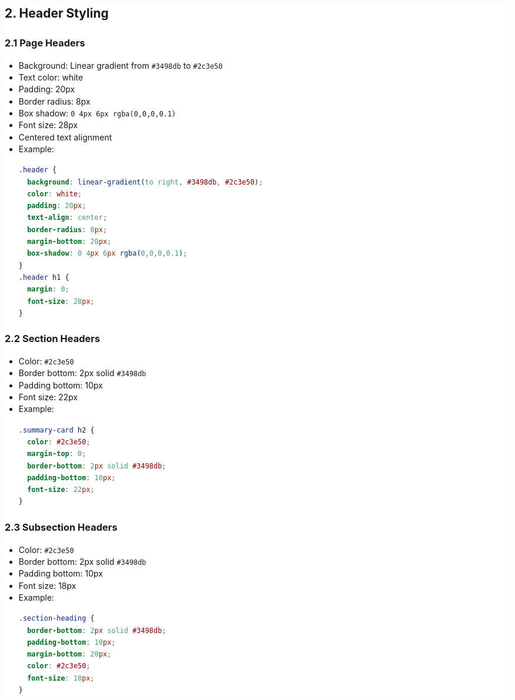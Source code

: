 ## 2. Header Styling

### 2.1 Page Headers
- Background: Linear gradient from `#3498db` to `#2c3e50`
- Text color: white
- Padding: 20px
- Border radius: 8px
- Box shadow: `0 4px 6px rgba(0,0,0,0.1)`
- Font size: 28px
- Centered text alignment
- Example:
  ```css
  .header {
    background: linear-gradient(to right, #3498db, #2c3e50);
    color: white;
    padding: 20px;
    text-align: center;
    border-radius: 8px;
    margin-bottom: 20px;
    box-shadow: 0 4px 6px rgba(0,0,0,0.1);
  }
  .header h1 {
    margin: 0;
    font-size: 28px;
  }
  ```

### 2.2 Section Headers
- Color: `#2c3e50`
- Border bottom: 2px solid `#3498db`
- Padding bottom: 10px
- Font size: 22px
- Example:
  ```css
  .summary-card h2 {
    color: #2c3e50;
    margin-top: 0;
    border-bottom: 2px solid #3498db;
    padding-bottom: 10px;
    font-size: 22px;
  }
  ```

### 2.3 Subsection Headers
- Color: `#2c3e50`
- Border bottom: 2px solid `#3498db`
- Padding bottom: 10px
- Font size: 18px
- Example:
  ```css
  .section-heading {
    border-bottom: 2px solid #3498db;
    padding-bottom: 10px;
    margin-bottom: 20px;
    color: #2c3e50;
    font-size: 18px;
  }
  ```
